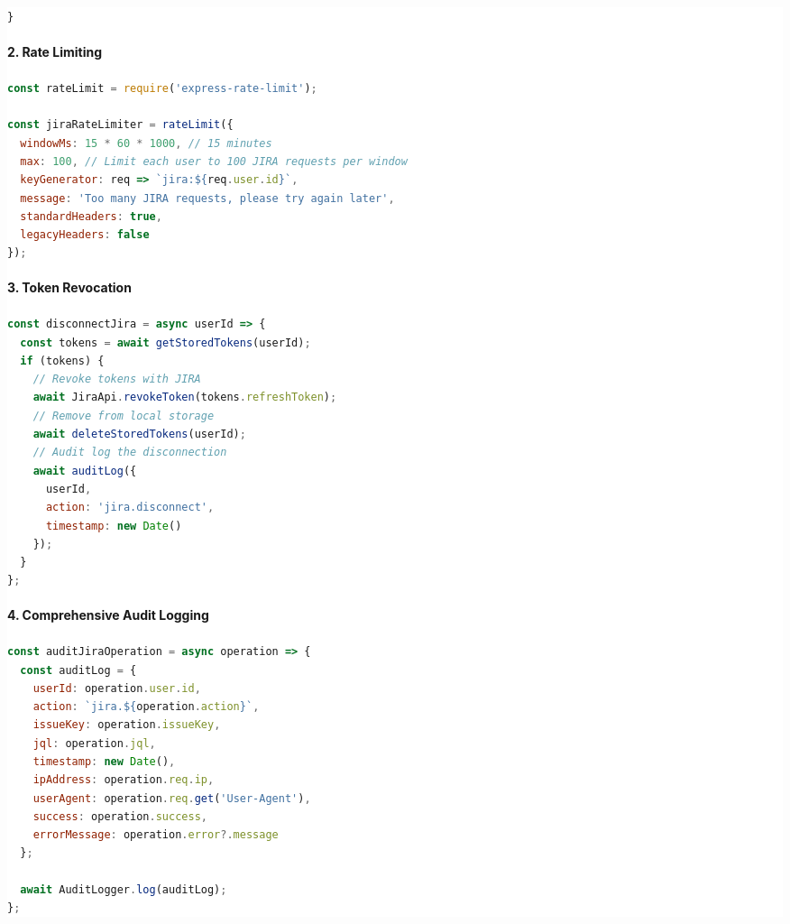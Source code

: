 ```javascript
}
```

#### **2. Rate Limiting**

```javascript
const rateLimit = require('express-rate-limit');

const jiraRateLimiter = rateLimit({
  windowMs: 15 * 60 * 1000, // 15 minutes
  max: 100, // Limit each user to 100 JIRA requests per window
  keyGenerator: req => `jira:${req.user.id}`,
  message: 'Too many JIRA requests, please try again later',
  standardHeaders: true,
  legacyHeaders: false
});
```

#### **3. Token Revocation**

```javascript
const disconnectJira = async userId => {
  const tokens = await getStoredTokens(userId);
  if (tokens) {
    // Revoke tokens with JIRA
    await JiraApi.revokeToken(tokens.refreshToken);
    // Remove from local storage
    await deleteStoredTokens(userId);
    // Audit log the disconnection
    await auditLog({
      userId,
      action: 'jira.disconnect',
      timestamp: new Date()
    });
  }
};
```

#### **4. Comprehensive Audit Logging**

```javascript
const auditJiraOperation = async operation => {
  const auditLog = {
    userId: operation.user.id,
    action: `jira.${operation.action}`,
    issueKey: operation.issueKey,
    jql: operation.jql,
    timestamp: new Date(),
    ipAddress: operation.req.ip,
    userAgent: operation.req.get('User-Agent'),
    success: operation.success,
    errorMessage: operation.error?.message
  };

  await AuditLogger.log(auditLog);
};
```
